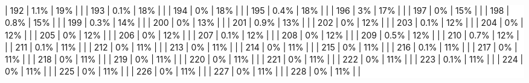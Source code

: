 | 192 | 1.1% | 19% |  |
| 193 | 0.1% | 18% |  |
| 194 | 0% | 18% |  |
| 195 | 0.4% | 18% |  |
| 196 | 3% | 17% |  |
| 197 | 0% | 15% |  |
| 198 | 0.8% | 15% |  |
| 199 | 0.3% | 14% |  |
| 200 | 0% | 13% |  |
| 201 | 0.9% | 13% |  |
| 202 | 0% | 12% |  |
| 203 | 0.1% | 12% |  |
| 204 | 0% | 12% |  |
| 205 | 0% | 12% |  |
| 206 | 0% | 12% |  |
| 207 | 0.1% | 12% |  |
| 208 | 0% | 12% |  |
| 209 | 0.5% | 12% |  |
| 210 | 0.7% | 12% |  |
| 211 | 0.1% | 11% |  |
| 212 | 0% | 11% |  |
| 213 | 0% | 11% |  |
| 214 | 0% | 11% |  |
| 215 | 0% | 11% |  |
| 216 | 0.1% | 11% |  |
| 217 | 0% | 11% |  |
| 218 | 0% | 11% |  |
| 219 | 0% | 11% |  |
| 220 | 0% | 11% |  |
| 221 | 0% | 11% |  |
| 222 | 0% | 11% |  |
| 223 | 0.1% | 11% |  |
| 224 | 0% | 11% |  |
| 225 | 0% | 11% |  |
| 226 | 0% | 11% |  |
| 227 | 0% | 11% |  |
| 228 | 0% | 11% |  |